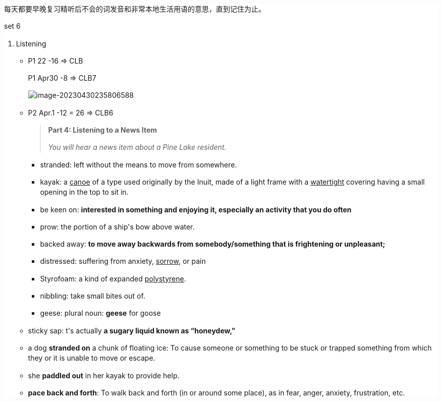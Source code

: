 

每天都要早晚复习精听后不会的词发音和非常本地生活用语的意思，直到记住为止。



set 6 

1.   Listening

     *   P1 22 -16 => CLB

          P1 Apr30 -8 => CLB7

         ![image-20230430235806588](/Users/yuanjinshuai/Dropbox/Mac/Documents/allNotes/Notebook/CELPIP/assets/image-20230430235806588.png)

         

     *   P2 Apr.1 -12 = 26 => CLB6

         >   **Part 4: Listening to a News Item**
         >
         >   *You will hear a news item about a Pine Lake resident.*

         *   stranded: left without the means to move from somewhere.
         
         *   kayak: a [canoe](https://www.google.com/search?sxsrf=APwXEdclLr7fiC3Q7LnVxVgHzqrcv7KsXQ:1683419292239&q=canoe&si=AMnBZoGP34IVl-vQ5XB3AyP2dfbgdnyWR9DNStlOMqOEl-iSShCeQ9DngNvpSEgttNWaSeADI5brhHgmWm58iTz84GKvub58aw%3D%3D&expnd=1) of a type used originally by the Inuit, made of a light frame with a [watertight](https://www.google.com/search?sxsrf=APwXEdclLr7fiC3Q7LnVxVgHzqrcv7KsXQ:1683419292239&q=watertight&si=AMnBZoFY6cJe4EcBOpcoqxHCe-IfT52Ck8cJvu1LK-AwevTZHXwnzzQqKq9Jzu9DuP39BwNq01ReoIROzSTa9KK2-cmqUrP9-w%3D%3D&expnd=1) covering having a small opening in the top to sit in.
         
         *   be keen on: **interested in something and enjoying it, especially an activity that you do often**
         
         *   prow: the portion of a ship's bow above water.
         
         *   backed away: **to move away backwards from somebody/something that is frightening or unpleasant;**
         
         *   distressed: suffering from anxiety, [sorrow](https://www.google.com/search?sxsrf=APwXEdcFtSVJhxWVvbYGEqZvAMQQ8cReKg:1683419555206&q=sorrow&si=AMnBZoEP2YukYW07_nAjizsjQPEkTtdzdWtDX-s42sEZ-w51JO17R213vA8AQcXO0iFb7vNKzAp5uzKCzSEgehB1pXtAdYcvtA%3D%3D&expnd=1), or pain
         
         *   Styrofoam: a kind of expanded [polystyrene](https://www.google.com/search?sxsrf=APwXEdcRXesvvsU3oNqXVS6uHeMWi6qECQ:1683419637662&q=polystyrene&si=AMnBZoG9fGMZkoPgk-g4eVoaZFdE98gKq-9d6Usx84C9_4BE5r7O0FyimABpeLSIUNdvCy1axVK561rMOICFZFfQDkGH48r9XFuwRdkbo_ZoQ9HKm0uUKkY%3D&expnd=1).
         
         *   nibbling: take small bites out of.
         
         *   geese: plural noun: **geese** for goose

     

     *   sticky sap: t's actually **a sugary liquid known as “honeydew,”**

     *   a dog **stranded on** a chunk of floating ice: To cause someone or something to be stuck or trapped something from which they or it is unable to move or escape.

     *   she **paddled out** in her kayak to provide help. 

     *   **pace back and forth**: To walk back and forth (in or around some place), as in fear, anger, anxiety, frustration, etc.
